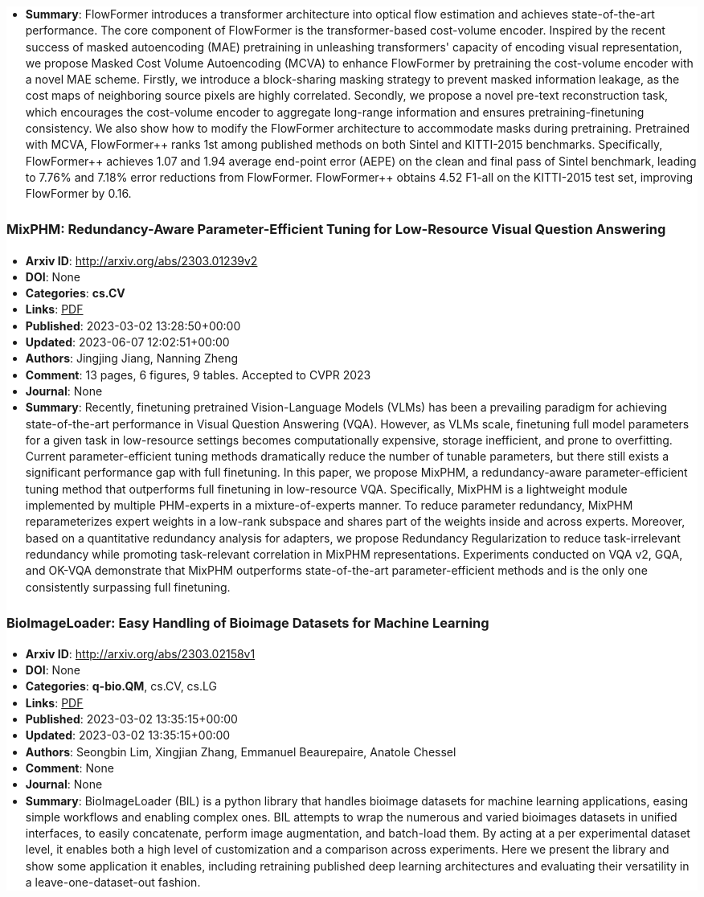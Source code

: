 - **Summary**: FlowFormer introduces a transformer architecture into optical flow estimation and achieves state-of-the-art performance. The core component of FlowFormer is the transformer-based cost-volume encoder. Inspired by the recent success of masked autoencoding (MAE) pretraining in unleashing transformers' capacity of encoding visual representation, we propose Masked Cost Volume Autoencoding (MCVA) to enhance FlowFormer by pretraining the cost-volume encoder with a novel MAE scheme. Firstly, we introduce a block-sharing masking strategy to prevent masked information leakage, as the cost maps of neighboring source pixels are highly correlated. Secondly, we propose a novel pre-text reconstruction task, which encourages the cost-volume encoder to aggregate long-range information and ensures pretraining-finetuning consistency. We also show how to modify the FlowFormer architecture to accommodate masks during pretraining. Pretrained with MCVA, FlowFormer++ ranks 1st among published methods on both Sintel and KITTI-2015 benchmarks. Specifically, FlowFormer++ achieves 1.07 and 1.94 average end-point error (AEPE) on the clean and final pass of Sintel benchmark, leading to 7.76\% and 7.18\% error reductions from FlowFormer. FlowFormer++ obtains 4.52 F1-all on the KITTI-2015 test set, improving FlowFormer by 0.16.



### MixPHM: Redundancy-Aware Parameter-Efficient Tuning for Low-Resource Visual Question Answering
- **Arxiv ID**: http://arxiv.org/abs/2303.01239v2
- **DOI**: None
- **Categories**: **cs.CV**
- **Links**: [PDF](http://arxiv.org/pdf/2303.01239v2)
- **Published**: 2023-03-02 13:28:50+00:00
- **Updated**: 2023-06-07 12:02:51+00:00
- **Authors**: Jingjing Jiang, Nanning Zheng
- **Comment**: 13 pages, 6 figures, 9 tables. Accepted to CVPR 2023
- **Journal**: None
- **Summary**: Recently, finetuning pretrained Vision-Language Models (VLMs) has been a prevailing paradigm for achieving state-of-the-art performance in Visual Question Answering (VQA). However, as VLMs scale, finetuning full model parameters for a given task in low-resource settings becomes computationally expensive, storage inefficient, and prone to overfitting. Current parameter-efficient tuning methods dramatically reduce the number of tunable parameters, but there still exists a significant performance gap with full finetuning. In this paper, we propose MixPHM, a redundancy-aware parameter-efficient tuning method that outperforms full finetuning in low-resource VQA. Specifically, MixPHM is a lightweight module implemented by multiple PHM-experts in a mixture-of-experts manner. To reduce parameter redundancy, MixPHM reparameterizes expert weights in a low-rank subspace and shares part of the weights inside and across experts. Moreover, based on a quantitative redundancy analysis for adapters, we propose Redundancy Regularization to reduce task-irrelevant redundancy while promoting task-relevant correlation in MixPHM representations. Experiments conducted on VQA v2, GQA, and OK-VQA demonstrate that MixPHM outperforms state-of-the-art parameter-efficient methods and is the only one consistently surpassing full finetuning.



### BioImageLoader: Easy Handling of Bioimage Datasets for Machine Learning
- **Arxiv ID**: http://arxiv.org/abs/2303.02158v1
- **DOI**: None
- **Categories**: **q-bio.QM**, cs.CV, cs.LG
- **Links**: [PDF](http://arxiv.org/pdf/2303.02158v1)
- **Published**: 2023-03-02 13:35:15+00:00
- **Updated**: 2023-03-02 13:35:15+00:00
- **Authors**: Seongbin Lim, Xingjian Zhang, Emmanuel Beaurepaire, Anatole Chessel
- **Comment**: None
- **Journal**: None
- **Summary**: BioImageLoader (BIL) is a python library that handles bioimage datasets for machine learning applications, easing simple workflows and enabling complex ones. BIL attempts to wrap the numerous and varied bioimages datasets in unified interfaces, to easily concatenate, perform image augmentation, and batch-load them. By acting at a per experimental dataset level, it enables both a high level of customization and a comparison across experiments. Here we present the library and show some application it enables, including retraining published deep learning architectures and evaluating their versatility in a leave-one-dataset-out fashion.

